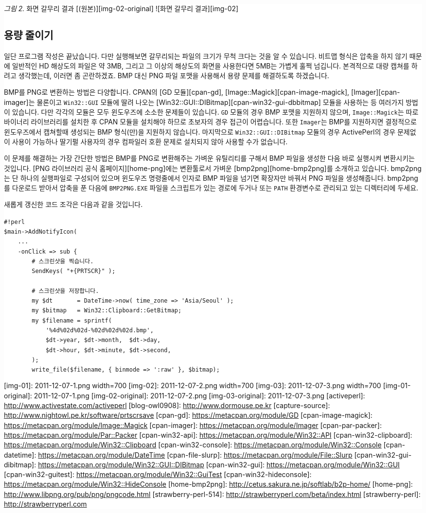 *그림 2.* 화면 갈무리 결과 [(원본)][img-02-original]
![화면 갈무리 결과][img-02]


용량 줄이기
------------

일단 프로그램 작성은 끝났습니다.
다만 실행해보면 갈무리되는 파일의 크기가 무척 크다는 것을 알 수 있습니다.
비트맵 형식은 압축을 하지 않기 때문에 일반적인 HD 해상도의 파일은 약 3MB,
그리고 그 이상의 해상도의 화면을 사용한다면 5MB는 가볍게 훌쩍 넘깁니다.
본격적으로 대량 캡쳐를 하려고 생각했는데, 이러면 좀 곤란하겠죠.
BMP 대신 PNG 파일 포맷을 사용해서 용량 문제를 해결하도록 하겠습니다.

BMP를 PNG로 변환하는 방법은 다양합니다.
CPAN의 [GD 모듈][cpan-gd], [Image::Magick][cpan-image-magick],
[Imager][cpan-imager]는 물론이고 `Win32::GUI` 모듈에 딸려 나오는
[Win32::GUI::DIBitmap][cpan-win32-gui-dbbitmap] 모듈을 사용하는 등
여러가지 방법이 있습니다.
다만 각각의 모듈은 모두 윈도우즈에 소소한 문제들이 있습니다.
`GD` 모듈의 경우 BMP 포맷을 지원하지 않으며,
`Image::Magick`는 따로 바이너리 라이브러리를 설치한 후 CPAN 모듈을
설치해야 하므로 초보자의 경우 접근이 어렵습니다.
또한 `Imager`는 BMP를 지원하지면 결정적으로 윈도우즈에서
캡쳐할때 생성되는 BMP 형식(만)을 지원하지 않습니다.
마지막으로 `Win32::GUI::DIBitmap` 모듈의 경우 ActivePerl의 경우 문제없이
사용이 가능하나 딸기펄 사용자의 경우 컴파일러 호환 문제로 설치되지 않아
사용할 수가 없습니다.

이 문제를 해결하는 가장 간단한 방법은 BMP를 PNG로 변환해주는 가벼운 유틸리티를
구해서 BMP 파일을 생성한 다음 바로 실행시켜 변환시키는 것입니다.
[PNG 라이브러리 공식 홈페이지][home-png]에는 변환툴로서 가벼운
[bmp2png][home-bmp2png]를 소개하고 있습니다.
bmp2png는 단 하나의 실행파일로 구성되어 있으며 윈도우즈 명령줄에서
인자로 BMP 파일을 넘기면 확장자만 바꿔서 PNG 파일을 생성해줍니다.
bmp2png를 다운로드 받아서 압축을 푼 다음에 `BMP2PNG.EXE` 파일을 스크립트가
있는 경로에 두거나 또는 `PATH` 환경변수로 관리되고 있는 디렉터리에 두세요.

새롭게 갱신한 코드 조각은 다음과 같을 것입니다.

    #!perl
    $main->AddNotifyIcon(
        ...
        -onClick => sub {
            # 스크린샷을 찍습니다.
            SendKeys( "+{PRTSCR}" );
    
            # 스크린샷을 저장합니다.
            my $dt       = DateTime->now( time_zone => 'Asia/Seoul' );
            my $bitmap   = Win32::Clipboard::GetBitmap;
            my $filename = sprintf(
                '%4d%02d%02d-%02d%02d%02d.bmp',
                $dt->year, $dt->month,  $dt->day,
                $dt->hour, $dt->minute, $dt->second,
            );
            write_file($filename, { binmode => ':raw' }, $bitmap);
    

[img-01]:                   2011-12-07-1.png width=700
[img-02]:                   2011-12-07-2.png width=700
[img-03]:                   2011-12-07-3.png width=700
[img-01-original]:          2011-12-07-1.png
[img-02-original]:          2011-12-07-2.png
[img-03-original]:          2011-12-07-3.png
[activeperl]:               http://www.activestate.com/activeperl
[blog-owl0908]:             http://www.dormouse.pe.kr
[capture-source]:           http://www.nightowl.pe.kr/software/prtscrsave
[cpan-gd]:                  https://metacpan.org/module/GD
[cpan-image-magick]:        https://metacpan.org/module/Image::Magick
[cpan-imager]:              https://metacpan.org/module/Imager
[cpan-par-packer]:          https://metacpan.org/module/Par::Packer
[cpan-win32-api]:           https://metacpan.org/module/Win32::API
[cpan-win32-clipboard]:     https://metacpan.org/module/Win32::Clipboard
[cpan-win32-console]:       https://metacpan.org/module/Win32::Console
[cpan-datetime]:            https://metacpan.org/module/DateTime
[cpan-file-slurp]:          https://metacpan.org/module/File::Slurp
[cpan-win32-gui-dibitmap]:  https://metacpan.org/module/Win32::GUI::DIBitmap
[cpan-win32-gui]:           https://metacpan.org/module/Win32::GUI
[cpan-win32-guitest]:       https://metacpan.org/module/Win32::GuiTest
[cpan-win32-hideconsole]:   https://metacpan.org/module/Win32::HideConsole
[home-bmp2png]:             http://cetus.sakura.ne.jp/softlab/b2p-home/
[home-png]:                 http://www.libpng.org/pub/png/pngcode.html
[strawberry-perl-514]:      http://strawberryperl.com/beta/index.html
[strawberry-perl]:          http://strawberryperl.com